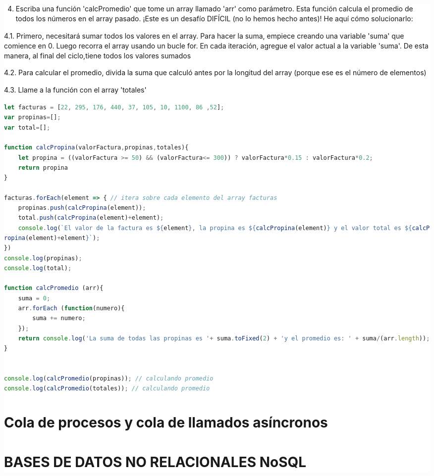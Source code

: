 4. Escriba una función 'calcPromedio' que tome un array llamado 'arr' como parámetro. Esta función calcula el promedio de todos los números en el array pasado. ¡Este es un desafío DIFÍCIL (no lo hemos hecho antes)! He aquí cómo solucionarlo:

4.1. Primero, necesitará sumar todos los valores en el array. Para hacer la suma, empiece creando una variable 'suma' que comience en 0. Luego recorra el array usando un bucle for. En cada iteración, agregue el valor actual a la variable 'suma'. De esta manera, al final del ciclo,tiene todos los valores sumados

4.2. Para calcular el promedio, divida la suma que calculó antes por la longitud del array (porque ese es el número de elementos)

4.3. Llame a la función con el array 'totales'

``` js
let facturas = [22, 295, 176, 440, 37, 105, 10, 1100, 86 ,52];
var propinas=[];
var total=[];

function calcPropina(valorFactura,propinas,totales){
    let propina = ((valorFactura >= 50) && (valorFactura<= 300)) ? valorFactura*0.15 : valorFactura*0.2;
    return propina
}

facturas.forEach(element => { // itera sobre cada elemento del array facturas 
    propinas.push(calcPropina(element));
    total.push(calcPropina(element)+element);
    console.log(`El valor de la factura es ${element}, la propina es ${calcPropina(element)} y el valor total es ${calcPropina(element)+element}`);
})
console.log(propinas);
console.log(total);

function calcPromedio (arr){
    suma = 0;
    arr.forEach (function(numero){
        suma += numero;
    });
    return console.log('La suma de todas las propinas es '+ suma.toFixed(2) + 'y el promedio es: ' + suma/(arr.length));
}


console.log(calcPromedio(propinas)); // calculando promedio
console.log(calcPromedio(totales)); // calculando promedio
``` 

# Cola de procesos y cola de llamados asíncronos 


# BASES DE DATOS NO RELACIONALES NoSQL
